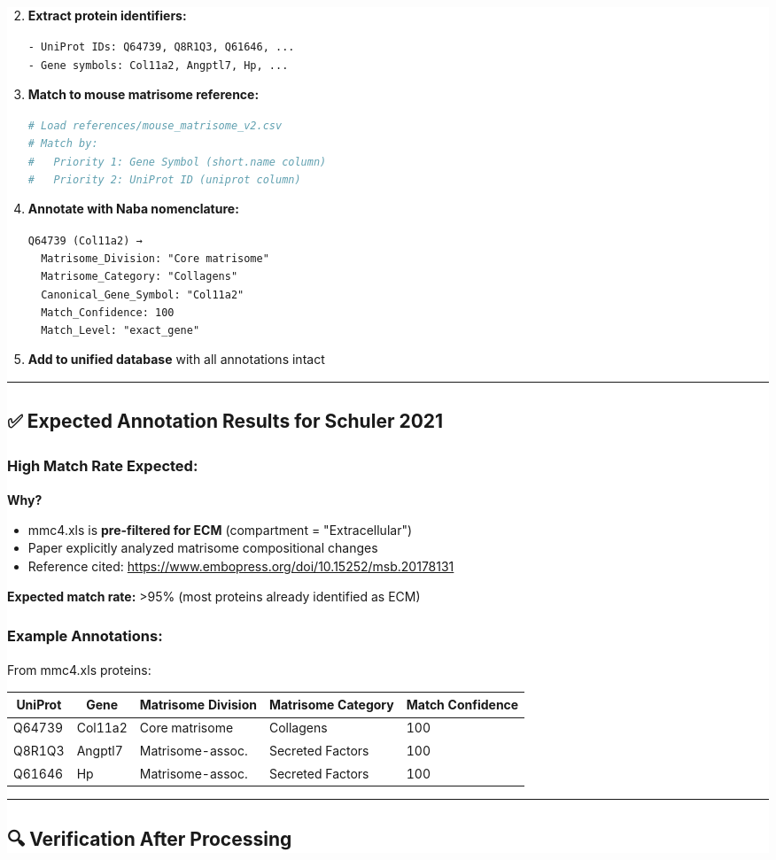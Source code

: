 2. **Extract protein identifiers:**
   ```
   - UniProt IDs: Q64739, Q8R1Q3, Q61646, ...
   - Gene symbols: Col11a2, Angptl7, Hp, ...
   ```

3. **Match to mouse matrisome reference:**
   ```python
   # Load references/mouse_matrisome_v2.csv
   # Match by:
   #   Priority 1: Gene Symbol (short.name column)
   #   Priority 2: UniProt ID (uniprot column)
   ```

4. **Annotate with Naba nomenclature:**
   ```
   Q64739 (Col11a2) →
     Matrisome_Division: "Core matrisome"
     Matrisome_Category: "Collagens"
     Canonical_Gene_Symbol: "Col11a2"
     Match_Confidence: 100
     Match_Level: "exact_gene"
   ```

5. **Add to unified database** with all annotations intact

---

## ✅ Expected Annotation Results for Schuler 2021

### **High Match Rate Expected:**

**Why?**
- mmc4.xls is **pre-filtered for ECM** (compartment = "Extracellular")
- Paper explicitly analyzed matrisome compositional changes
- Reference cited: https://www.embopress.org/doi/10.15252/msb.20178131

**Expected match rate:** >95% (most proteins already identified as ECM)

### **Example Annotations:**

From mmc4.xls proteins:

| UniProt | Gene    | Matrisome Division | Matrisome Category | Match Confidence |
|---------|---------|-------------------|-------------------|-----------------|
| Q64739  | Col11a2 | Core matrisome    | Collagens         | 100             |
| Q8R1Q3  | Angptl7 | Matrisome-assoc.  | Secreted Factors  | 100             |
| Q61646  | Hp      | Matrisome-assoc.  | Secreted Factors  | 100             |

---

## 🔍 Verification After Processing
